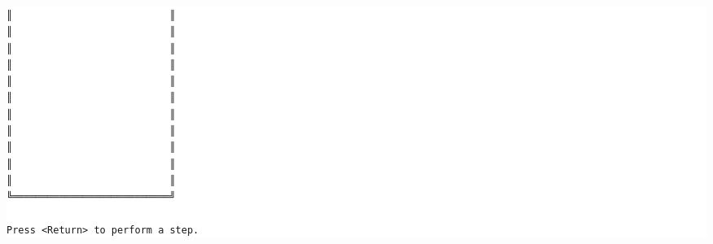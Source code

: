     ║                           ║
    ║                           ║
    ║                           ║
    ║                           ║
    ║                           ║
    ║                           ║
    ║                           ║
    ║                           ║
    ║                           ║
    ║                           ║
    ║                           ║
    ╚═══════════════════════════╝
    
    Press <Return> to perform a step.

